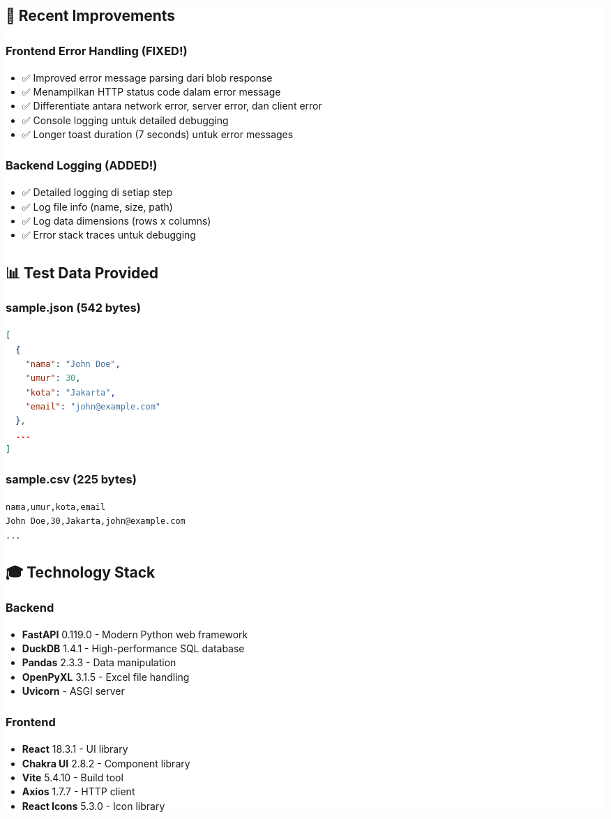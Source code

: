 ## 🔧 Recent Improvements

### Frontend Error Handling (FIXED!)
- ✅ Improved error message parsing dari blob response
- ✅ Menampilkan HTTP status code dalam error message
- ✅ Differentiate antara network error, server error, dan client error
- ✅ Console logging untuk detailed debugging
- ✅ Longer toast duration (7 seconds) untuk error messages

### Backend Logging (ADDED!)
- ✅ Detailed logging di setiap step
- ✅ Log file info (name, size, path)
- ✅ Log data dimensions (rows x columns)
- ✅ Error stack traces untuk debugging

## 📊 Test Data Provided

### sample.json (542 bytes)
```json
[
  {
    "nama": "John Doe",
    "umur": 30,
    "kota": "Jakarta",
    "email": "john@example.com"
  },
  ...
]
```

### sample.csv (225 bytes)
```csv
nama,umur,kota,email
John Doe,30,Jakarta,john@example.com
...
```

## 🎓 Technology Stack

### Backend
- **FastAPI** 0.119.0 - Modern Python web framework
- **DuckDB** 1.4.1 - High-performance SQL database
- **Pandas** 2.3.3 - Data manipulation
- **OpenPyXL** 3.1.5 - Excel file handling
- **Uvicorn** - ASGI server

### Frontend
- **React** 18.3.1 - UI library
- **Chakra UI** 2.8.2 - Component library
- **Vite** 5.4.10 - Build tool
- **Axios** 1.7.7 - HTTP client
- **React Icons** 5.3.0 - Icon library
